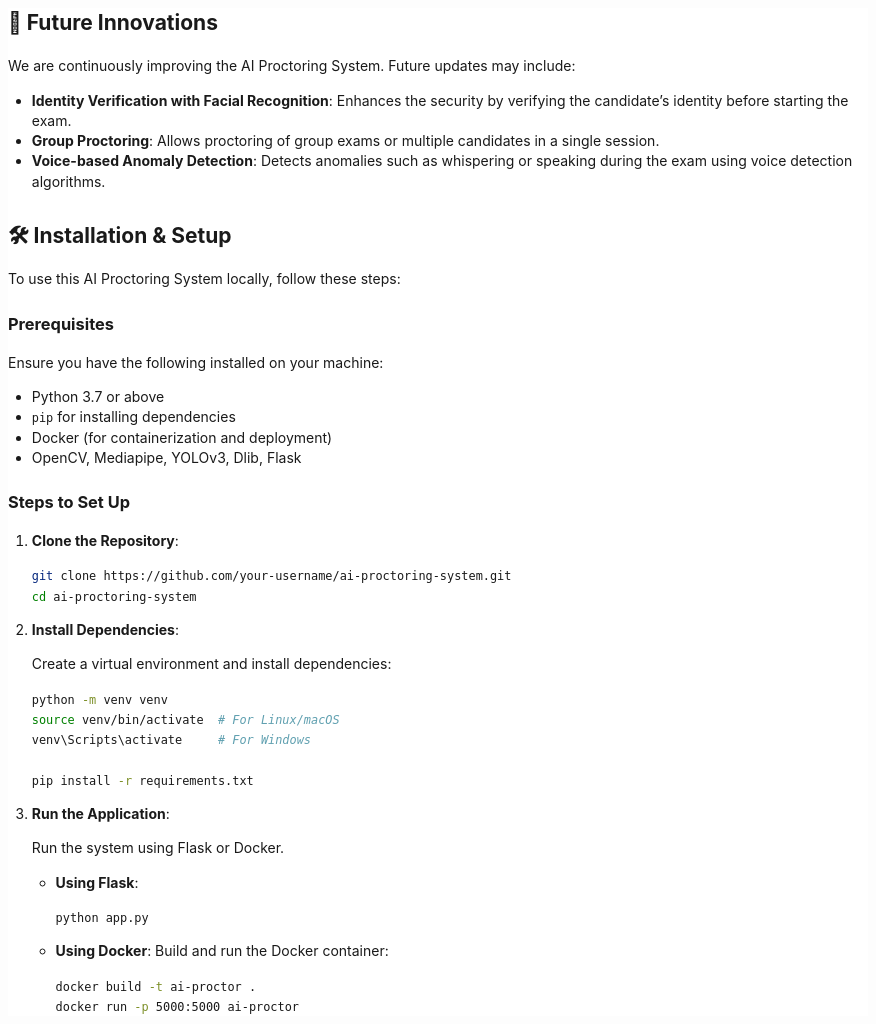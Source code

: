 ## 🔮 Future Innovations

We are continuously improving the AI Proctoring System. Future updates may include:

- **Identity Verification with Facial Recognition**: Enhances the security by verifying the candidate’s identity before starting the exam.
- **Group Proctoring**: Allows proctoring of group exams or multiple candidates in a single session.
- **Voice-based Anomaly Detection**: Detects anomalies such as whispering or speaking during the exam using voice detection algorithms.

## 🛠️ Installation & Setup

To use this AI Proctoring System locally, follow these steps:

### Prerequisites

Ensure you have the following installed on your machine:
- Python 3.7 or above
- `pip` for installing dependencies
- Docker (for containerization and deployment)
- OpenCV, Mediapipe, YOLOv3, Dlib, Flask

### Steps to Set Up

1. **Clone the Repository**:

   ```bash
   git clone https://github.com/your-username/ai-proctoring-system.git
   cd ai-proctoring-system
   ```

2. **Install Dependencies**:

   Create a virtual environment and install dependencies:

   ```bash
   python -m venv venv
   source venv/bin/activate  # For Linux/macOS
   venv\Scripts\activate     # For Windows

   pip install -r requirements.txt
   ```

3. **Run the Application**:

   Run the system using Flask or Docker.

   - **Using Flask**:
     ```bash
     python app.py
     ```
   
   - **Using Docker**:
     Build and run the Docker container:
     ```bash
     docker build -t ai-proctor .
     docker run -p 5000:5000 ai-proctor
     ```
